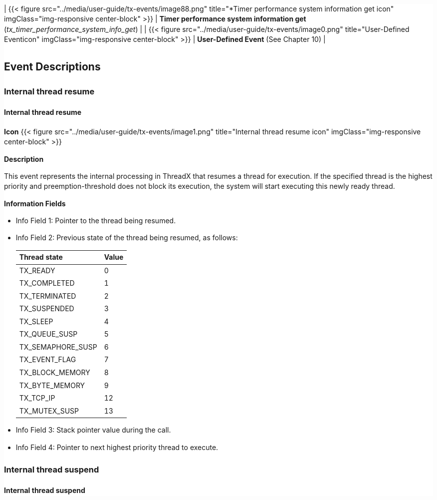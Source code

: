 | {{< figure src="../media/user-guide/tx-events/image88.png" title="*Timer performance system information get icon" imgClass="img-responsive center-block" >}}    | **Timer performance system information get** (*tx_timer_performance_system_info_get*) |
| {{< figure src="../media/user-guide/tx-events/image0.png" title="User-Defined Eventicon" imgClass="img-responsive center-block" >}}    | **User-Defined Event** (See Chapter 10)    |

## Event Descriptions

### Internal thread resume

#### Internal thread resume

**Icon** {{< figure src="../media/user-guide/tx-events/image1.png" title="Internal thread resume icon" imgClass="img-responsive center-block" >}}

**Description**

This event represents the internal processing in ThreadX that resumes a thread for execution. If the specified thread is the highest priority and preemption-threshold does not block its execution, the system will start executing this newly ready thread.

**Information Fields**

- Info Field 1: Pointer to the thread being resumed.
- Info Field 2: Previous state of the thread being resumed, as follows:

  |  Thread state                     | Value        |
  |---------------------------------- | --------|
  |  TX_READY                         | 0       |
  |  TX_COMPLETED                     | 1       |
  |  TX_TERMINATED                    | 2       |
  |  TX_SUSPENDED                     | 3       |
  |  TX_SLEEP                         | 4       |
  |  TX_QUEUE_SUSP                    | 5       |
  |  TX_SEMAPHORE_SUSP                | 6       |
  |  TX_EVENT_FLAG                    | 7       |
  |  TX_BLOCK_MEMORY                  | 8       |
  |  TX_BYTE_MEMORY                   | 9       |
  |  TX_TCP_IP                        | 12      |
  |  TX_MUTEX_SUSP                    | 13      |

- Info Field 3: Stack pointer value during the call. 
- Info Field 4: Pointer to next highest priority thread to execute.

### Internal thread suspend

#### Internal thread suspend
